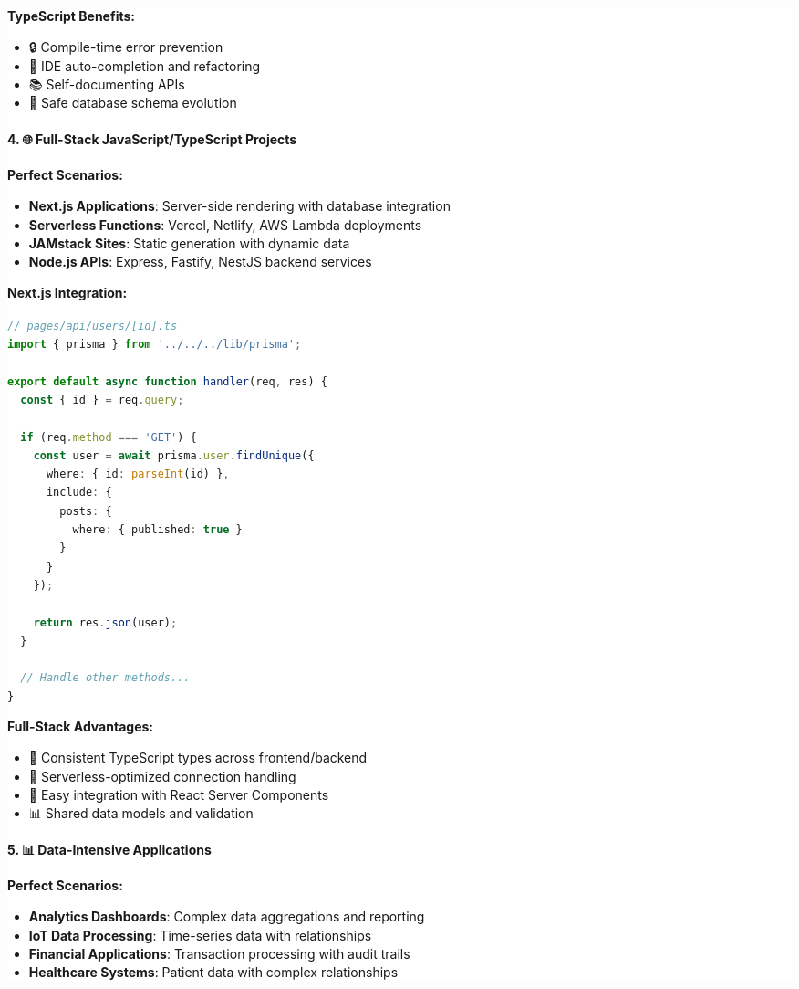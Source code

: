 ```typescript
```

**TypeScript Benefits:**
- 🔒 Compile-time error prevention
- 🎯 IDE auto-completion and refactoring
- 📚 Self-documenting APIs
- 🔄 Safe database schema evolution

#### **4. 🌐 Full-Stack JavaScript/TypeScript Projects**

**Perfect Scenarios:**
- **Next.js Applications**: Server-side rendering with database integration
- **Serverless Functions**: Vercel, Netlify, AWS Lambda deployments
- **JAMstack Sites**: Static generation with dynamic data
- **Node.js APIs**: Express, Fastify, NestJS backend services

**Next.js Integration:**
```typescript
// pages/api/users/[id].ts
import { prisma } from '../../../lib/prisma';

export default async function handler(req, res) {
  const { id } = req.query;
  
  if (req.method === 'GET') {
    const user = await prisma.user.findUnique({
      where: { id: parseInt(id) },
      include: {
        posts: {
          where: { published: true }
        }
      }
    });
    
    return res.json(user);
  }
  
  // Handle other methods...
}
```

**Full-Stack Advantages:**
- 🎯 Consistent TypeScript types across frontend/backend
- 🚀 Serverless-optimized connection handling
- 🔄 Easy integration with React Server Components
- 📊 Shared data models and validation

#### **5. 📊 Data-Intensive Applications**

**Perfect Scenarios:**
- **Analytics Dashboards**: Complex data aggregations and reporting
- **IoT Data Processing**: Time-series data with relationships
- **Financial Applications**: Transaction processing with audit trails
- **Healthcare Systems**: Patient data with complex relationships
